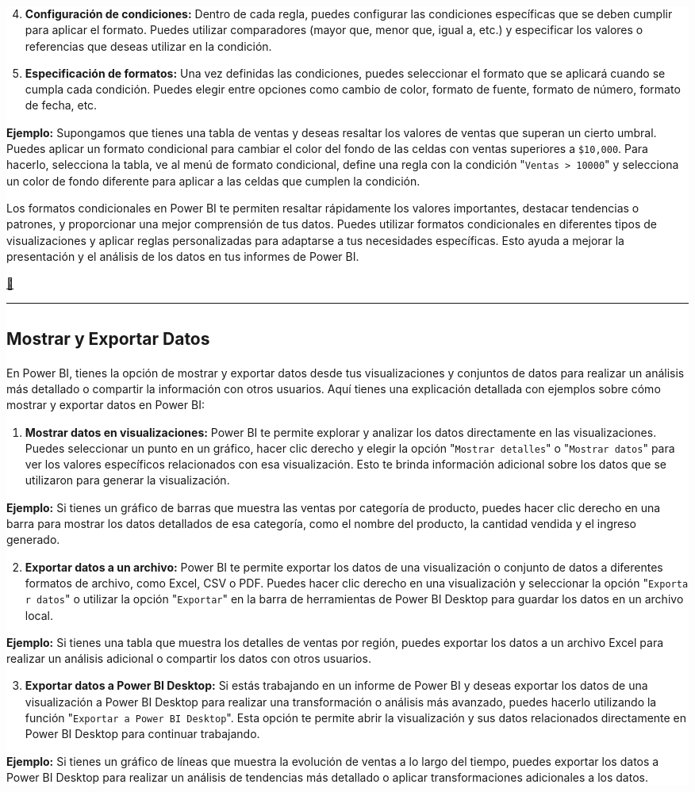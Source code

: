 4. **Configuración de condiciones:** Dentro de cada regla, puedes configurar las condiciones específicas que se deben cumplir para aplicar el formato. Puedes utilizar comparadores (mayor que, menor que, igual a, etc.) y especificar los valores o referencias que deseas utilizar en la condición.

5. **Especificación de formatos:** Una vez definidas las condiciones, puedes seleccionar el formato que se aplicará cuando se cumpla cada condición. Puedes elegir entre opciones como cambio de color, formato de fuente, formato de número, formato de fecha, etc.

**Ejemplo:** Supongamos que tienes una tabla de ventas y deseas resaltar los valores de ventas que superan un cierto umbral. Puedes aplicar un formato condicional para cambiar el color del fondo de las celdas con ventas superiores a `$10,000`. Para hacerlo, selecciona la tabla, ve al menú de formato condicional, define una regla con la condición "`Ventas > 10000`" y selecciona un color de fondo diferente para aplicar a las celdas que cumplen la condición.

Los formatos condicionales en Power BI te permiten resaltar rápidamente los valores importantes, destacar tendencias o patrones, y proporcionar una mejor comprensión de tus datos. Puedes utilizar formatos condicionales en diferentes tipos de visualizaciones y aplicar reglas personalizadas para adaptarse a tus necesidades específicas. Esto ayuda a mejorar la presentación y el análisis de los datos en tus informes de Power BI.

[🔼](#índice)

---

## **Mostrar y Exportar Datos**

En Power BI, tienes la opción de mostrar y exportar datos desde tus visualizaciones y conjuntos de datos para realizar un análisis más detallado o compartir la información con otros usuarios. Aquí tienes una explicación detallada con ejemplos sobre cómo mostrar y exportar datos en Power BI:

1. **Mostrar datos en visualizaciones:** Power BI te permite explorar y analizar los datos directamente en las visualizaciones. Puedes seleccionar un punto en un gráfico, hacer clic derecho y elegir la opción "`Mostrar detalles`" o "`Mostrar datos`" para ver los valores específicos relacionados con esa visualización. Esto te brinda información adicional sobre los datos que se utilizaron para generar la visualización.

**Ejemplo:** Si tienes un gráfico de barras que muestra las ventas por categoría de producto, puedes hacer clic derecho en una barra para mostrar los datos detallados de esa categoría, como el nombre del producto, la cantidad vendida y el ingreso generado.

2. **Exportar datos a un archivo:** Power BI te permite exportar los datos de una visualización o conjunto de datos a diferentes formatos de archivo, como Excel, CSV o PDF. Puedes hacer clic derecho en una visualización y seleccionar la opción "`Exportar datos`" o utilizar la opción "`Exportar`" en la barra de herramientas de Power BI Desktop para guardar los datos en un archivo local.

**Ejemplo:** Si tienes una tabla que muestra los detalles de ventas por región, puedes exportar los datos a un archivo Excel para realizar un análisis adicional o compartir los datos con otros usuarios.

3. **Exportar datos a Power BI Desktop:** Si estás trabajando en un informe de Power BI y deseas exportar los datos de una visualización a Power BI Desktop para realizar una transformación o análisis más avanzado, puedes hacerlo utilizando la función "`Exportar a Power BI Desktop`". Esta opción te permite abrir la visualización y sus datos relacionados directamente en Power BI Desktop para continuar trabajando.

**Ejemplo:** Si tienes un gráfico de líneas que muestra la evolución de ventas a lo largo del tiempo, puedes exportar los datos a Power BI Desktop para realizar un análisis de tendencias más detallado o aplicar transformaciones adicionales a los datos.
